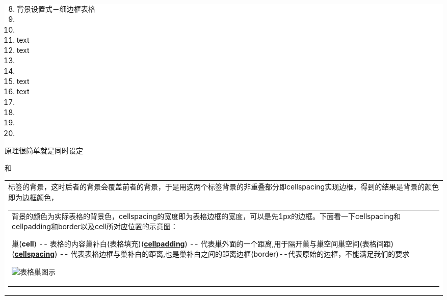        
  8. <th bgcolor="#FFFFEE" colspan="2">背景设置式－细边框表格</th>

        
  9. </tr>

        
  10. <tr>

        
  11. <td bgcolor="#FFFFEE">text</td>

        
  12. <td bgcolor="#FFFFEE">text</td>

        
  13. </tr>

        
  14. <tr>

        
  15. <td bgcolor="#FFFFEE">text</td>

        
  16. <td bgcolor="#FFFFEE">text</td>

        
  17. </tr>

        
  18. </table>

        
  19. </body>

        
  20. </html>

    










原理很简单就是同时设定<table>和<td>标签的背景，这时后者的背景会覆盖前者的背景，于是用这两个标签背景的非重叠部分即cellspacing实现边框，得到的结果是<table>背景的颜色即为边框颜色，<td>背景的颜色为实际表格的背景色，cellspacing的宽度即为表格边框的宽度，可以是先1px的边框。下面看一下cellspacing和cellpadding和border以及cell所对应位置的示意图：









巢(**cell**) -- 表格的内容巢补白(表格填充)([**cellpadding**](http://www.dreamdu.com/xhtml/attribute_cellpadding_cellspacing/)) -- 代表巢外面的一个距离,用于隔开巢与巢空间巢空间(表格间距)([**cellspacing**](http://www.dreamdu.com/xhtml/attribute_cellpadding_cellspacing/)) -- 代表表格边框与巢补白的距离,也是巢补白之间的距离边框(border)--代表原始的边框，不能满足我们的要求









![表格巢图示](http://www.dreamdu.com/images/html_table.png)
